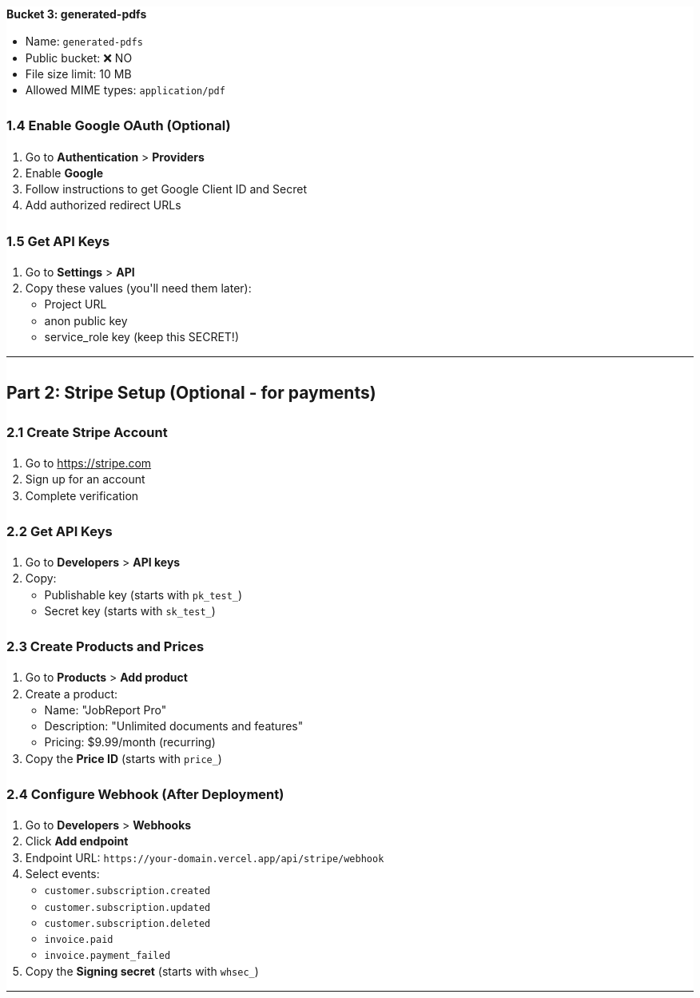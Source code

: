 **Bucket 3: generated-pdfs**
- Name: `generated-pdfs`
- Public bucket: ❌ NO
- File size limit: 10 MB
- Allowed MIME types: `application/pdf`

### 1.4 Enable Google OAuth (Optional)
1. Go to **Authentication** > **Providers**
2. Enable **Google**
3. Follow instructions to get Google Client ID and Secret
4. Add authorized redirect URLs

### 1.5 Get API Keys
1. Go to **Settings** > **API**
2. Copy these values (you'll need them later):
   - Project URL
   - anon public key
   - service_role key (keep this SECRET!)

---

## Part 2: Stripe Setup (Optional - for payments)

### 2.1 Create Stripe Account
1. Go to https://stripe.com
2. Sign up for an account
3. Complete verification

### 2.2 Get API Keys
1. Go to **Developers** > **API keys**
2. Copy:
   - Publishable key (starts with `pk_test_`)
   - Secret key (starts with `sk_test_`)

### 2.3 Create Products and Prices
1. Go to **Products** > **Add product**
2. Create a product:
   - Name: "JobReport Pro"
   - Description: "Unlimited documents and features"
   - Pricing: $9.99/month (recurring)
3. Copy the **Price ID** (starts with `price_`)

### 2.4 Configure Webhook (After Deployment)
1. Go to **Developers** > **Webhooks**
2. Click **Add endpoint**
3. Endpoint URL: `https://your-domain.vercel.app/api/stripe/webhook`
4. Select events:
   - `customer.subscription.created`
   - `customer.subscription.updated`
   - `customer.subscription.deleted`
   - `invoice.paid`
   - `invoice.payment_failed`
5. Copy the **Signing secret** (starts with `whsec_`)

---